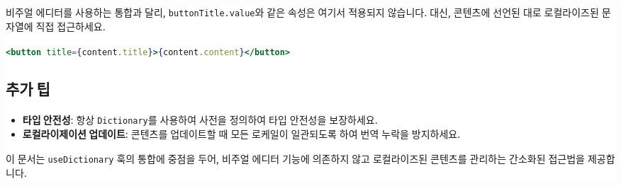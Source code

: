 비주얼 에디터를 사용하는 통합과 달리, `buttonTitle.value`와 같은 속성은 여기서 적용되지 않습니다. 대신, 콘텐츠에 선언된 대로 로컬라이즈된 문자열에 직접 접근하세요.

```jsx
<button title={content.title}>{content.content}</button>
```

## 추가 팁

- **타입 안전성**: 항상 `Dictionary`를 사용하여 사전을 정의하여 타입 안전성을 보장하세요.
- **로컬라이제이션 업데이트**: 콘텐츠를 업데이트할 때 모든 로케일이 일관되도록 하여 번역 누락을 방지하세요.

이 문서는 `useDictionary` 훅의 통합에 중점을 두어, 비주얼 에디터 기능에 의존하지 않고 로컬라이즈된 콘텐츠를 관리하는 간소화된 접근법을 제공합니다.
